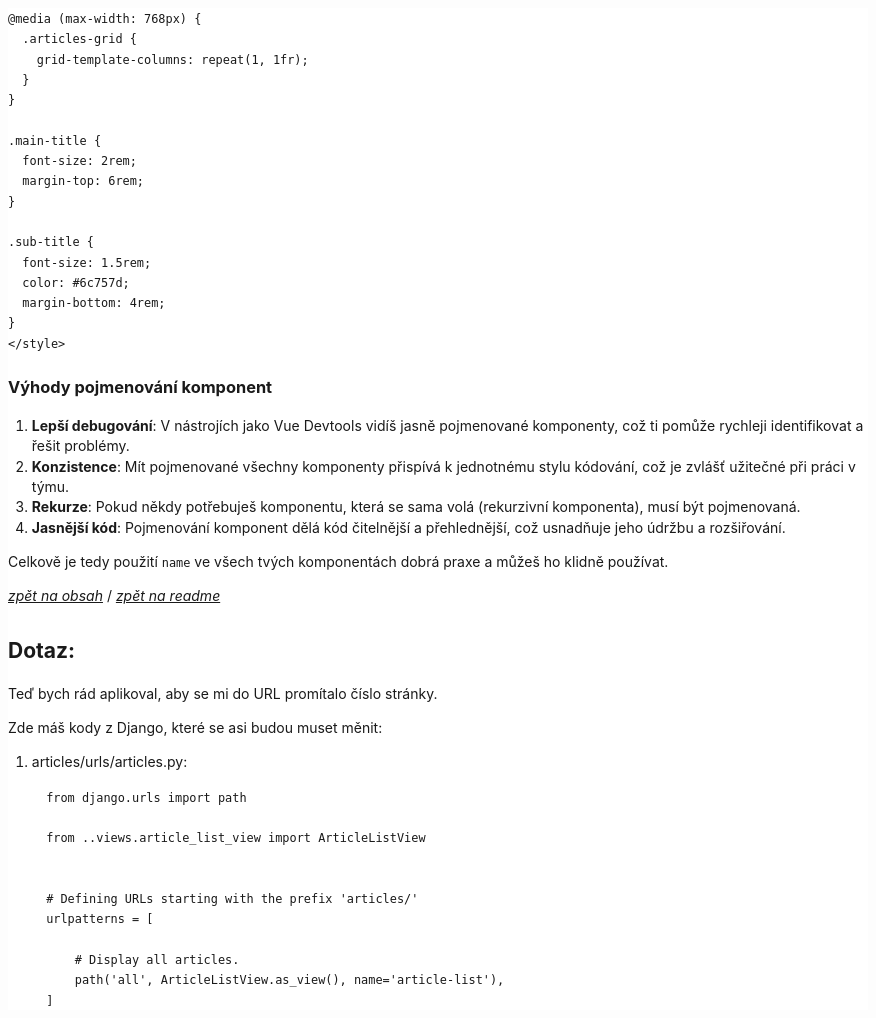 ```vue
@media (max-width: 768px) {
  .articles-grid {
    grid-template-columns: repeat(1, 1fr);
  }
}

.main-title {
  font-size: 2rem;
  margin-top: 6rem;
}

.sub-title {
  font-size: 1.5rem;
  color: #6c757d;
  margin-bottom: 4rem;
}
</style>
```

### Výhody pojmenování komponent

1. **Lepší debugování**: V nástrojích jako Vue Devtools vidíš jasně pojmenované komponenty, což ti pomůže rychleji identifikovat a řešit problémy.
2. **Konzistence**: Mít pojmenované všechny komponenty přispívá k jednotnému stylu kódování, což je zvlášť užitečné při práci v týmu.
3. **Rekurze**: Pokud někdy potřebuješ komponentu, která se sama volá (rekurzivní komponenta), musí být pojmenovaná.
4. **Jasnější kód**: Pojmenování komponent dělá kód čitelnější a přehlednější, což usnadňuje jeho údržbu a rozšiřování.

Celkově je tedy použití `name` ve všech tvých komponentách dobrá praxe a můžeš ho klidně používat.

[*zpět na obsah*](#obsah) / [*zpět na readme*](https://github.com/Sudip2708/learning-VUE-with-the-help-of-AI#5-8-2024) 
## Dotaz:

Teď bych rád aplikoval, aby se mi do URL promítalo číslo stránky.

Zde máš kody z Django, které se asi budou muset měnit:

1) articles/urls/articles.py:

         from django.urls import path
         
         from ..views.article_list_view import ArticleListView
         
         
         # Defining URLs starting with the prefix 'articles/'
         urlpatterns = [
         
             # Display all articles.
             path('all', ArticleListView.as_view(), name='article-list'),
         ]
